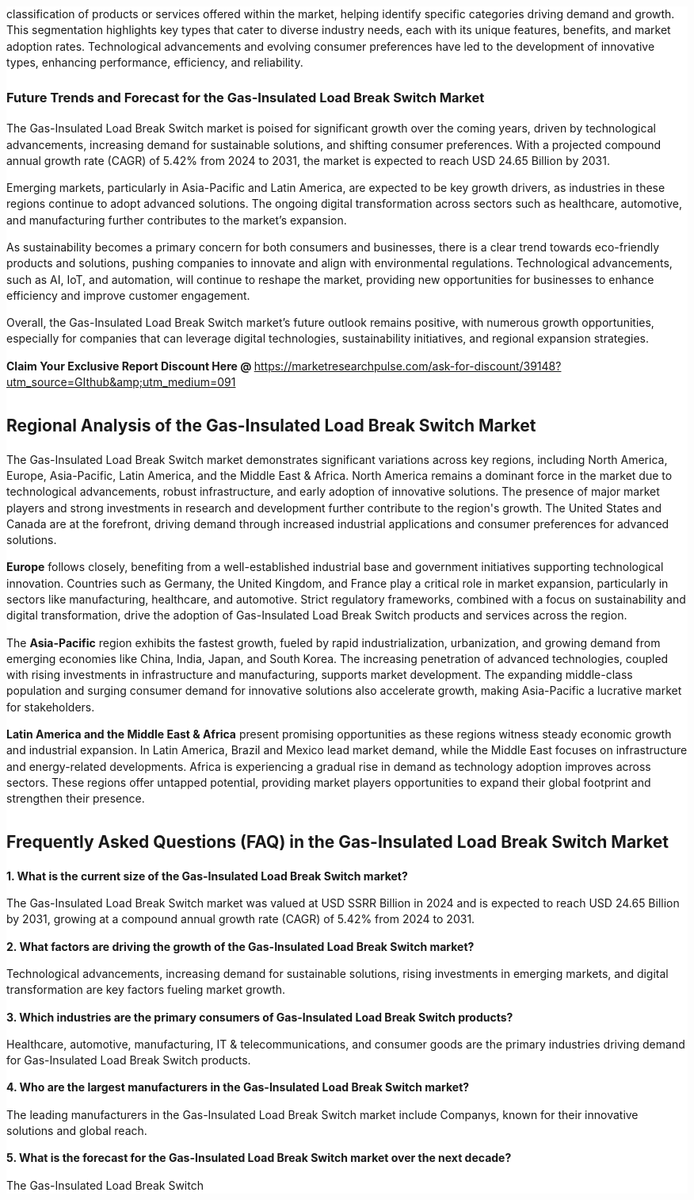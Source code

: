 classification of products or services offered within the market, helping identify specific categories driving demand and growth. This segmentation highlights key types that cater to diverse industry needs, each with its unique features, benefits, and market adoption rates. Technological advancements and evolving consumer preferences have led to the development of innovative types, enhancing performance, efficiency, and reliability.</p><h3>Future Trends and Forecast for the Gas-Insulated Load Break Switch Market</h3><p>The Gas-Insulated Load Break Switch market is poised for significant growth over the coming years, driven by technological advancements, increasing demand for sustainable solutions, and shifting consumer preferences. With a projected compound annual growth rate (CAGR) of 5.42% from 2024 to 2031, the market is expected to reach USD 24.65 Billion by 2031.</p><p>Emerging markets, particularly in Asia-Pacific and Latin America, are expected to be key growth drivers, as industries in these regions continue to adopt advanced solutions. The ongoing digital transformation across sectors such as healthcare, automotive, and manufacturing further contributes to the market&rsquo;s expansion.</p><p>As sustainability becomes a primary concern for both consumers and businesses, there is a clear trend towards eco-friendly products and solutions, pushing companies to innovate and align with environmental regulations. Technological advancements, such as AI, IoT, and automation, will continue to reshape the market, providing new opportunities for businesses to enhance efficiency and improve customer engagement.</p><p>Overall, the Gas-Insulated Load Break Switch market&rsquo;s future outlook remains positive, with numerous growth opportunities, especially for companies that can leverage digital technologies, sustainability initiatives, and regional expansion strategies.</p><p><strong>Claim Your Exclusive Report Discount Here @ </strong><a href="https://marketresearchpulse.com/ask-for-discount/39148?utm_source=GIthub&amp;utm_medium=091">https://marketresearchpulse.com/ask-for-discount/39148?utm_source=GIthub&amp;utm_medium=091</a></p><h2><strong>Regional Analysis of the Gas-Insulated Load Break Switch Market</strong></h2><p>The Gas-Insulated Load Break Switch market demonstrates significant variations across key regions, including North America, Europe, Asia-Pacific, Latin America, and the Middle East &amp; Africa. North America remains a dominant force in the market due to technological advancements, robust infrastructure, and early adoption of innovative solutions. The presence of major market players and strong investments in research and development further contribute to the region's growth. The United States and Canada are at the forefront, driving demand through increased industrial applications and consumer preferences for advanced solutions.</p><p><strong>Europe</strong> follows closely, benefiting from a well-established industrial base and government initiatives supporting technological innovation. Countries such as Germany, the United Kingdom, and France play a critical role in market expansion, particularly in sectors like manufacturing, healthcare, and automotive. Strict regulatory frameworks, combined with a focus on sustainability and digital transformation, drive the adoption of Gas-Insulated Load Break Switch products and services across the region.</p><p>The <strong>Asia-Pacific</strong> region exhibits the fastest growth, fueled by rapid industrialization, urbanization, and growing demand from emerging economies like China, India, Japan, and South Korea. The increasing penetration of advanced technologies, coupled with rising investments in infrastructure and manufacturing, supports market development. The expanding middle-class population and surging consumer demand for innovative solutions also accelerate growth, making Asia-Pacific a lucrative market for stakeholders.</p><p><strong>Latin America and the Middle East &amp; Africa</strong> present promising opportunities as these regions witness steady economic growth and industrial expansion. In Latin America, Brazil and Mexico lead market demand, while the Middle East focuses on infrastructure and energy-related developments. Africa is experiencing a gradual rise in demand as technology adoption improves across sectors. These regions offer untapped potential, providing market players opportunities to expand their global footprint and strengthen their presence.</p><h2><strong>Frequently Asked Questions (FAQ) in the Gas-Insulated Load Break Switch Market</strong></h2><p><strong>1. What is the current size of the Gas-Insulated Load Break Switch market?</strong></p><p>The Gas-Insulated Load Break Switch market was valued at USD SSRR Billion in 2024 and is expected to reach USD 24.65 Billion by 2031, growing at a compound annual growth rate (CAGR) of 5.42% from 2024 to 2031.</p><p><strong>2. What factors are driving the growth of the Gas-Insulated Load Break Switch market?</strong></p><p>Technological advancements, increasing demand for sustainable solutions, rising investments in emerging markets, and digital transformation are key factors fueling market growth.</p><p><strong>3. Which industries are the primary consumers of Gas-Insulated Load Break Switch products?</strong></p><p>Healthcare, automotive, manufacturing, IT &amp; telecommunications, and consumer goods are the primary industries driving demand for Gas-Insulated Load Break Switch products.</p><p><strong>4. Who are the largest manufacturers in the Gas-Insulated Load Break Switch market?</strong></p><p>The leading manufacturers in the Gas-Insulated Load Break Switch market include Companys, known for their innovative solutions and global reach.</p><p><strong>5. What is the forecast for the Gas-Insulated Load Break Switch market over the next decade?</strong></p><p>The Gas-Insulated Load Break Switch